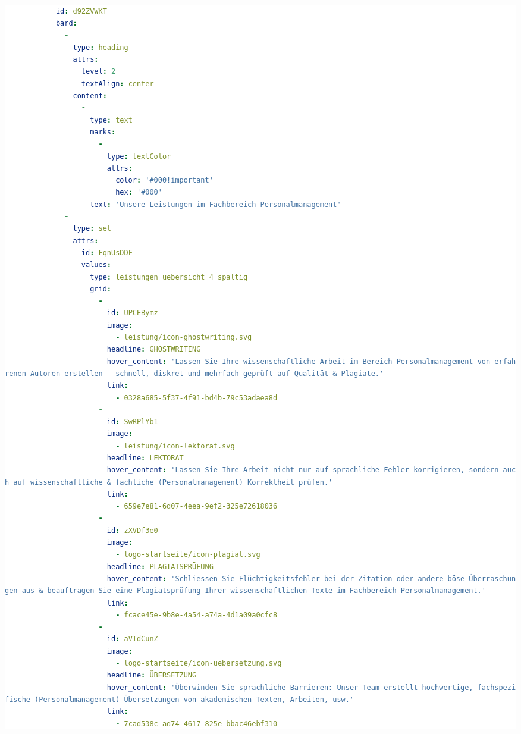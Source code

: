 ```yaml
            id: d92ZVWKT
            bard:
              -
                type: heading
                attrs:
                  level: 2
                  textAlign: center
                content:
                  -
                    type: text
                    marks:
                      -
                        type: textColor
                        attrs:
                          color: '#000!important'
                          hex: '#000'
                    text: 'Unsere Leistungen im Fachbereich Personalmanagement'
              -
                type: set
                attrs:
                  id: FqnUsDDF
                  values:
                    type: leistungen_uebersicht_4_spaltig
                    grid:
                      -
                        id: UPCEBymz
                        image:
                          - leistung/icon-ghostwriting.svg
                        headline: GHOSTWRITING
                        hover_content: 'Lassen Sie Ihre wissenschaftliche Arbeit im Bereich Personalmanagement von erfahrenen Autoren erstellen - schnell, diskret und mehrfach geprüft auf Qualität & Plagiate.'
                        link:
                          - 0328a685-5f37-4f91-bd4b-79c53adaea8d
                      -
                        id: SwRPlYb1
                        image:
                          - leistung/icon-lektorat.svg
                        headline: LEKTORAT
                        hover_content: 'Lassen Sie Ihre Arbeit nicht nur auf sprachliche Fehler korrigieren, sondern auch auf wissenschaftliche & fachliche (Personalmanagement) Korrektheit prüfen.'
                        link:
                          - 659e7e81-6d07-4eea-9ef2-325e72618036
                      -
                        id: zXVDf3e0
                        image:
                          - logo-startseite/icon-plagiat.svg
                        headline: PLAGIATSPRÜFUNG
                        hover_content: 'Schliessen Sie Flüchtigkeitsfehler bei der Zitation oder andere böse Überraschungen aus & beauftragen Sie eine Plagiatsprüfung Ihrer wissenschaftlichen Texte im Fachbereich Personalmanagement.'
                        link:
                          - fcace45e-9b8e-4a54-a74a-4d1a09a0cfc8
                      -
                        id: aVIdCunZ
                        image:
                          - logo-startseite/icon-uebersetzung.svg
                        headline: ÜBERSETZUNG
                        hover_content: 'Überwinden Sie sprachliche Barrieren: Unser Team erstellt hochwertige, fachspezifische (Personalmanagement) Übersetzungen von akademischen Texten, Arbeiten, usw.'
                        link:
                          - 7cad538c-ad74-4617-825e-bbac46ebf310
```